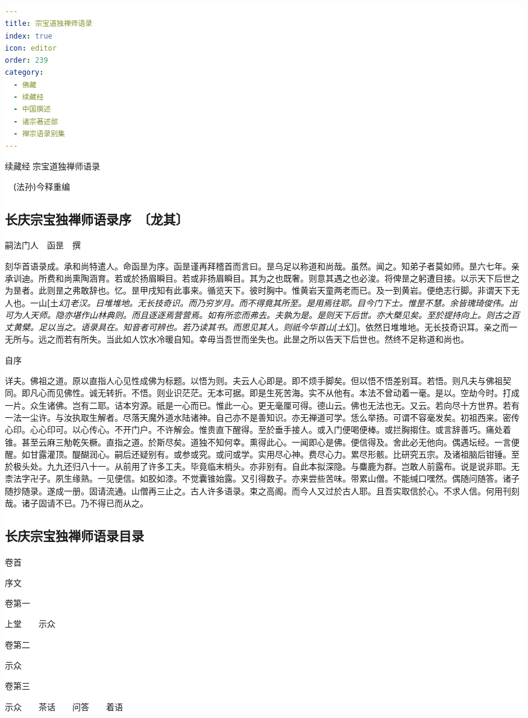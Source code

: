 ```yaml
---
title: 宗宝道独禅师语录
index: true
icon: editor
order: 239
category:
  - 佛藏
  - 续藏经
  - 中国撰述
  - 诸宗著述部
  - 禅宗语录别集
---
```


续藏经   宗宝道独禅师语录  

　(法孙)今释重编  

## 长庆宗宝独禅师语录序　〔龙其〕  

嗣法门人　函昰　撰  

刻华首语录成。承和尚特遣人。命函昰为序。函昰谨再拜稽首而言曰。昰乌足以称道和尚哉。虽然。闻之。知弟子者莫如师。昰六七年。亲承训迪。所费和尚熏陶涵育。若或於扬眉瞬目。若或非扬眉瞬目。其为之也既奢。则意其遇之也必浚。将俾昰之躬遭目接。以示天下后世之为昰者。此则昰之弗敢辞也。忆。昰甲戌知有此事来。循览天下。彼时胸中。惟黄岩天童两老而已。及一到黄岩。便绝志行脚。非谓天下无人也。一山[土*幻]老汉。日堆堆地。无长技奇识。而乃穷岁月。而不得竟其所至。是用焉往耶。目今门下士。惟昰不慧。余皆瑰琦俊伟。出可为人天师。隐亦堪作山林典则。而且逐逐焉营营焉。如有所恋而弗去。夫孰为是。是则天下后世。亦大槩见矣。至於提持向上。则古之百丈黄檗。足以当之。语录具在。知音者可辨也。若乃读其书。而思见其人。则祇今华首山[土*幻]。依然日堆堆地。无长技奇识耳。亲之而一无所与。远之而若有所失。当此如人饮水冷暖自知。幸毋当吾世而坐失也。此昰之所以告天下后世也。然终不足称道和尚也。  

 自序  

详夫。佛祖之道。原以直指人心见性成佛为标题。以悟为则。夫云人心即是。即不烦手脚矣。但以悟不悟差别耳。若悟。则凡夫与佛祖契同。即凡心而见佛性。诚无转折。不悟。则业识茫茫。无本可据。即是生死苦海。实不从他有。本法不曾动着一毫。是以。空劫今时。打成一片。众生诸佛。岂有二耶。诘本穷源。祇是一心而已。惟此一心。更无毫厘可得。德山云。佛也无法也无。又云。若向尽十方世界。若有一法一尘许。与汝执取生解者。尽落天魔外道水陆诸神。自己亦不是善知识。亦无禅道可学。恁么举扬。可谓不容毫发矣。初祖西来。密传心印。心心印可。以心传心。不开门户。不许解会。惟贵直下醒得。至於垂手接人。或入门便喝便棒。或拦胸搊住。或言辞善巧。痛处着锥。甚至云麻三觔乾矢橛。直指之道。於斯尽矣。道独不知何幸。熏得此心。一闻即心是佛。便信得及。舍此必无他向。偶遇坛经。一言便醒。如甘露灌顶。醍醐润心。嗣后还疑别有。或参或究。或问或学。实用尽心神。费尽心力。累尽形骸。比研究五宗。及诸祖脑后钳锤。至於极头处。九九还归八十一。从前用了许多工夫。毕竟临末梢头。亦非别有。自此本拟深隐。与麋鹿为群。岂敢人前露布。说是说非耶。无柰法字卍子。夙生缘熟。一见便信。如胶如漆。不觉囊锥始露。又引得数子。亦来尝些苦味。带累山僧。不能缄口嘿然。偶随问随答。诸子随抄随录。遂成一册。固请流通。山僧再三止之。古人许多语录。束之高阁。而今人又过於古人耶。且吾实取信於心。不求人信。何用刊刻哉。诸子固请不已。乃不得已而从之。  

## 长庆宗宝独禅师语录目录  

卷首  

序文  

卷第一  

上堂　　示众  

卷第二  

示众  

卷第三  

示众　　茶话　　问答　　着语  
